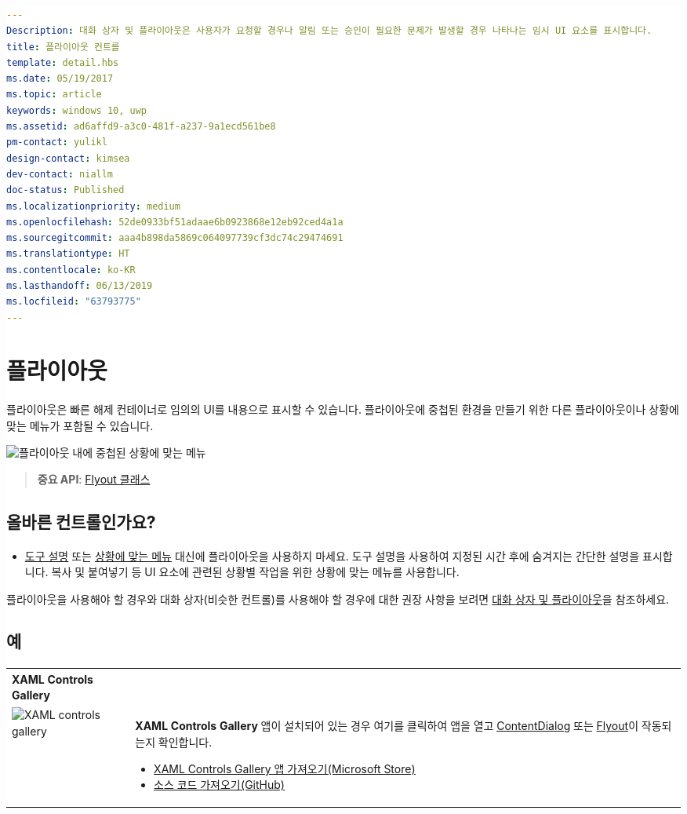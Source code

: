 ```yaml
---
Description: 대화 상자 및 플라이아웃은 사용자가 요청할 경우나 알림 또는 승인이 필요한 문제가 발생할 경우 나타나는 임시 UI 요소를 표시합니다.
title: 플라이아웃 컨트롤
template: detail.hbs
ms.date: 05/19/2017
ms.topic: article
keywords: windows 10, uwp
ms.assetid: ad6affd9-a3c0-481f-a237-9a1ecd561be8
pm-contact: yulikl
design-contact: kimsea
dev-contact: niallm
doc-status: Published
ms.localizationpriority: medium
ms.openlocfilehash: 52de0933bf51adaae6b0923868e12eb92ced4a1a
ms.sourcegitcommit: aaa4b898da5869c064097739cf3dc74c29474691
ms.translationtype: HT
ms.contentlocale: ko-KR
ms.lasthandoff: 06/13/2019
ms.locfileid: "63793775"
---
```

# <a name="flyouts"></a>플라이아웃

플라이아웃은 빠른 해제 컨테이너로 임의의 UI를 내용으로 표시할 수 있습니다. 플라이아웃에 중첩된 환경을 만들기 위한 다른 플라이아웃이나 상황에 맞는 메뉴가 포함될 수 있습니다.

![플라이아웃 내에 중첩된 상황에 맞는 메뉴](../images/flyout-nested.png)

> **중요 API**: [Flyout 클래스](https://docs.microsoft.com/uwp/api/Windows.UI.Xaml.Controls.Flyout)

## <a name="is-this-the-right-control"></a>올바른 컨트롤인가요?

* [도구 설명](../tooltips.md) 또는 [상황에 맞는 메뉴](../menus.md) 대신에 플라이아웃을 사용하지 마세요. 도구 설명을 사용하여 지정된 시간 후에 숨겨지는 간단한 설명을 표시합니다. 복사 및 붙여넣기 등 UI 요소에 관련된 상황별 작업을 위한 상황에 맞는 메뉴를 사용합니다.

플라이아웃을 사용해야 할 경우와 대화 상자(비슷한 컨트롤)를 사용해야 할 경우에 대한 권장 사항을 보려면 [대화 상자 및 플라이아웃](index.md)을 참조하세요. 

## <a name="examples"></a>예

<table>
<th align="left">XAML Controls Gallery<th>
<tr>
<td><img src="../images/xaml-controls-gallery-sm.png" alt="XAML controls gallery"></img></td>
<td>
    <p><strong style="font-weight: semi-bold">XAML Controls Gallery</strong> 앱이 설치되어 있는 경우 여기를 클릭하여 앱을 열고 <a href="xamlcontrolsgallery:/item/ContentDialog">ContentDialog</a> 또는 <a href="xamlcontrolsgallery:/item/Flyout">Flyout</a>이 작동되는지 확인합니다.</p>
    <ul>
    <li><a href="https://www.microsoft.com/store/productId/9MSVH128X2ZT">XAML Controls Gallery 앱 가져오기(Microsoft Store)</a></li>
    <li><a href="https://github.com/Microsoft/Xaml-Controls-Gallery">소스 코드 가져오기(GitHub)</a></li>
    </ul>
</td>
</tr>
</table>

